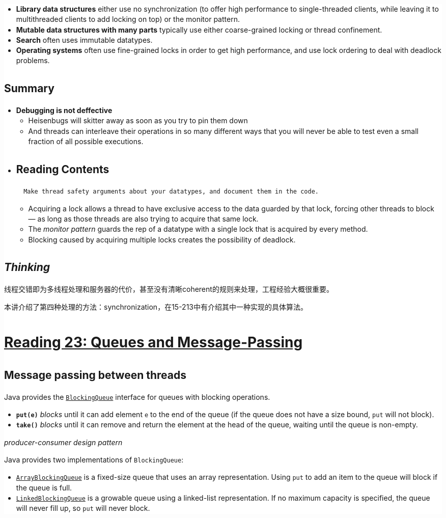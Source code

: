 - **Library data structures** either use no synchronization (to offer high performance to single-threaded clients, while leaving it to multithreaded clients to add locking on top) or the monitor pattern.
- **Mutable data structures with many parts** typically use either coarse-grained locking or thread confinement.
- **Search** often uses immutable datatypes.
- **Operating systems** often use fine-grained locks in order to get high performance, and use lock ordering to deal with deadlock problems.



## Summary

- **Debugging is not deffective**
	- Heisenbugs will skitter away as soon as you try to pin them down
	- And threads can interleave their operations in so many different ways that you will never be able to test even a small fraction of all possible executions.
- Reading Contents
	- 
		Make thread safety arguments about your datatypes, and document them in the code.
	- Acquiring a lock allows a thread to have exclusive access to the data guarded by that lock, forcing other threads to block — as long as those threads are also trying to acquire that same lock.
	- The *monitor pattern* guards the rep of a datatype with a single lock that is acquired by every method.
	- Blocking caused by acquiring multiple locks creates the possibility of deadlock.



## *Thinking*

线程交错即为多线程处理和服务器的代价，甚至没有清晰coherent的规则来处理，工程经验大概很重要。

本讲介绍了第四种处理的方法：synchronization，在15-213中有介绍其中一种实现的具体算法。



# <u>Reading 23: Queues and Message-Passing</u>

## Message passing between threads

Java provides the [`BlockingQueue`](http://docs.oracle.com/en/java/javase/15/docs/api/java.base/java/util/concurrent/BlockingQueue.html) interface for queues with blocking operations.

- **`put(e)`** *blocks* until it can add element `e` to the end of the queue (if the queue does not have a size bound, `put` will not block).
- **`take()`** *blocks* until it can remove and return the element at the head of the queue, waiting until the queue is non-empty.

*producer-consumer design pattern*

Java provides two implementations of `BlockingQueue`:

- [`ArrayBlockingQueue`](http://docs.oracle.com/en/java/javase/15/docs/api/java.base/java/util/concurrent/ArrayBlockingQueue.html) is a fixed-size queue that uses an array representation. Using `put` to add an item to the queue will block if the queue is full.
- [`LinkedBlockingQueue`](http://docs.oracle.com/en/java/javase/15/docs/api/java.base/java/util/concurrent/LinkedBlockingQueue.html) is a growable queue using a linked-list representation. If no maximum capacity is specified, the queue will never fill up, so `put` will never block.
